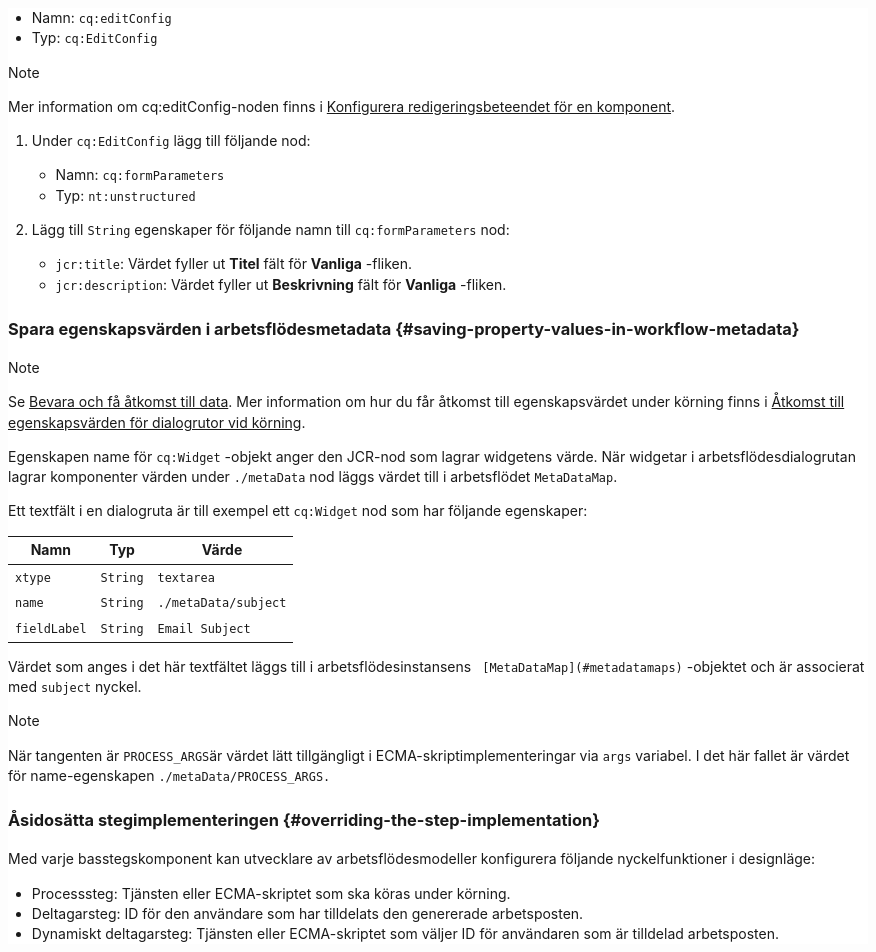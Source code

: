    * Namn: `cq:editConfig`
   * Typ: `cq:EditConfig`

   >[!NOTE]
   >
   >Mer information om cq:editConfig-noden finns i [Konfigurera redigeringsbeteendet för en komponent](/help/sites-developing/developing-components.md#configuring-the-edit-behavior).

1. Under `cq:EditConfig` lägg till följande nod:

   * Namn: `cq:formParameters`
   * Typ: `nt:unstructured`

1. Lägg till `String` egenskaper för följande namn till `cq:formParameters` nod:

   * `jcr:title`: Värdet fyller ut **Titel** fält för **Vanliga** -fliken.
   * `jcr:description`: Värdet fyller ut **Beskrivning** fält för **Vanliga** -fliken.

### Spara egenskapsvärden i arbetsflödesmetadata {#saving-property-values-in-workflow-metadata}

>[!NOTE]
>
>Se [Bevara och få åtkomst till data](#persisting-and-accessing-data). Mer information om hur du får åtkomst till egenskapsvärdet under körning finns i [Åtkomst till egenskapsvärden för dialogrutor vid körning](#accessing-dialog-property-values-at-runtime).

Egenskapen name för `cq:Widget` -objekt anger den JCR-nod som lagrar widgetens värde. När widgetar i arbetsflödesdialogrutan lagrar komponenter värden under `./metaData` nod läggs värdet till i arbetsflödet `MetaDataMap`.

Ett textfält i en dialogruta är till exempel ett `cq:Widget` nod som har följande egenskaper:

| Namn | Typ | Värde |
|---|---|---|
| `xtype` | `String` | `textarea` |
| `name` | `String` | `./metaData/subject` |
| `fieldLabel` | `String` | `Email Subject` |

Värdet som anges i det här textfältet läggs till i arbetsflödesinstansens ` [MetaDataMap](#metadatamaps)` -objektet och är associerat med `subject` nyckel.

>[!NOTE]
>
>När tangenten är `PROCESS_ARGS`är värdet lätt tillgängligt i ECMA-skriptimplementeringar via `args` variabel. I det här fallet är värdet för name-egenskapen `./metaData/PROCESS_ARGS.`

### Åsidosätta stegimplementeringen {#overriding-the-step-implementation}

Med varje basstegskomponent kan utvecklare av arbetsflödesmodeller konfigurera följande nyckelfunktioner i designläge:

* Processsteg: Tjänsten eller ECMA-skriptet som ska köras under körning.
* Deltagarsteg: ID för den användare som har tilldelats den genererade arbetsposten.
* Dynamiskt deltagarsteg: Tjänsten eller ECMA-skriptet som väljer ID för användaren som är tilldelad arbetsposten.
